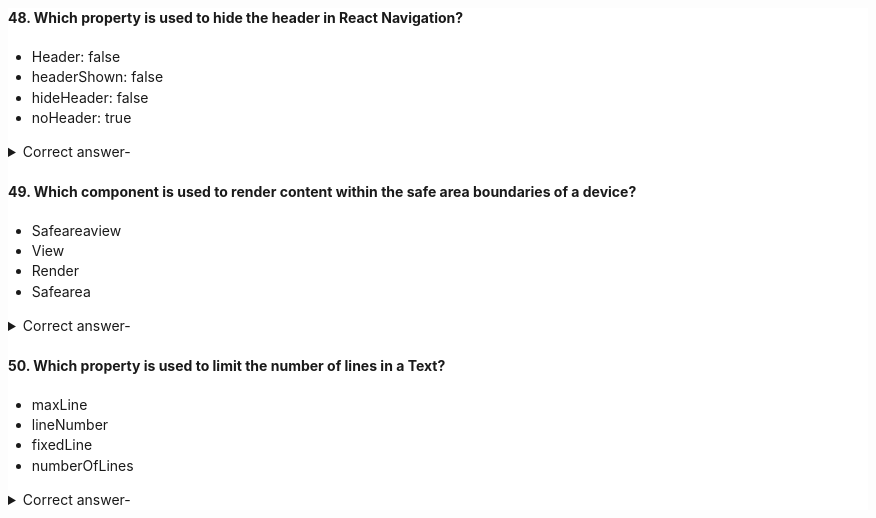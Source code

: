 #### 48. Which property is used to hide the header in React Navigation?
- Header: false
- headerShown: false
- hideHeader: false
- noHeader: true
<details><summary>Correct answer-</summary></details>

#### 49. Which component is used to render content within the safe area boundaries of a device?
- Safeareaview
- View
- Render
- Safearea
<details><summary>Correct answer-</summary></details>

#### 50. Which property is used to limit the number of lines in a Text?
- maxLine
- lineNumber
- fixedLine
- numberOfLines
<details><summary>Correct answer-</summary></details>
